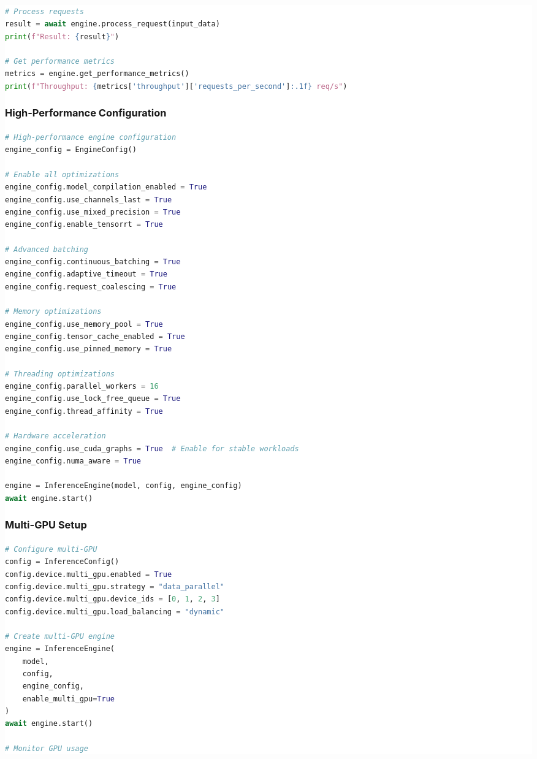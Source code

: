 ```python
# Process requests
result = await engine.process_request(input_data)
print(f"Result: {result}")

# Get performance metrics
metrics = engine.get_performance_metrics()
print(f"Throughput: {metrics['throughput']['requests_per_second']:.1f} req/s")
```

### High-Performance Configuration

```python
# High-performance engine configuration
engine_config = EngineConfig()

# Enable all optimizations
engine_config.model_compilation_enabled = True
engine_config.use_channels_last = True
engine_config.use_mixed_precision = True
engine_config.enable_tensorrt = True

# Advanced batching
engine_config.continuous_batching = True
engine_config.adaptive_timeout = True
engine_config.request_coalescing = True

# Memory optimizations
engine_config.use_memory_pool = True
engine_config.tensor_cache_enabled = True
engine_config.use_pinned_memory = True

# Threading optimizations
engine_config.parallel_workers = 16
engine_config.use_lock_free_queue = True
engine_config.thread_affinity = True

# Hardware acceleration
engine_config.use_cuda_graphs = True  # Enable for stable workloads
engine_config.numa_aware = True

engine = InferenceEngine(model, config, engine_config)
await engine.start()
```

### Multi-GPU Setup

```python
# Configure multi-GPU
config = InferenceConfig()
config.device.multi_gpu.enabled = True
config.device.multi_gpu.strategy = "data_parallel"
config.device.multi_gpu.device_ids = [0, 1, 2, 3]
config.device.multi_gpu.load_balancing = "dynamic"

# Create multi-GPU engine
engine = InferenceEngine(
    model, 
    config, 
    engine_config, 
    enable_multi_gpu=True
)
await engine.start()

# Monitor GPU usage
```